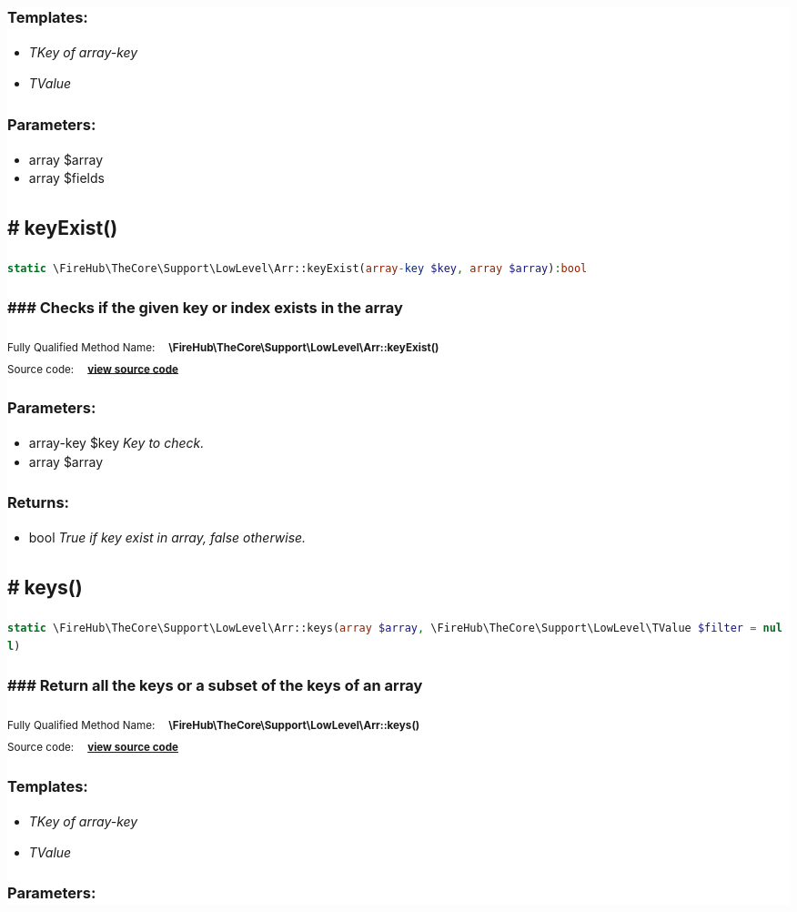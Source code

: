 
### Templates:

* *TKey of array-key*

* *TValue*


### Parameters:

* array $array 
* array $fields 

<h2><a name="keyexist()"># keyExist()</a></h2>

```php
static \FireHub\TheCore\Support\LowLevel\Arr::keyExist(array-key $key, array $array):bool
```

### ### Checks if the given key or index exists in the array
<sub>Fully Qualified Method Name:  **\FireHub\TheCore\Support\LowLevel\Arr::keyExist()**</sub><br>
<sub>Source code:  **[view source code](https://github.com/The-FireHub-Project/TheCore/blob/v1.0/src/support/lowlevel/firehub.Arr.php#L1067)**</sub><br>


### Parameters:

* array-key $key _Key to check._
* array $array 

### Returns:

* bool _True if key exist in array, false otherwise._

<h2><a name="keys()"># keys()</a></h2>

```php
static \FireHub\TheCore\Support\LowLevel\Arr::keys(array $array, \FireHub\TheCore\Support\LowLevel\TValue $filter = null)
```

### ### Return all the keys or a subset of the keys of an array
<sub>Fully Qualified Method Name:  **\FireHub\TheCore\Support\LowLevel\Arr::keys()**</sub><br>
<sub>Source code:  **[view source code](https://github.com/The-FireHub-Project/TheCore/blob/v1.0/src/support/lowlevel/firehub.Arr.php#L1091)**</sub><br>


### Templates:

* *TKey of array-key*

* *TValue*


### Parameters:
